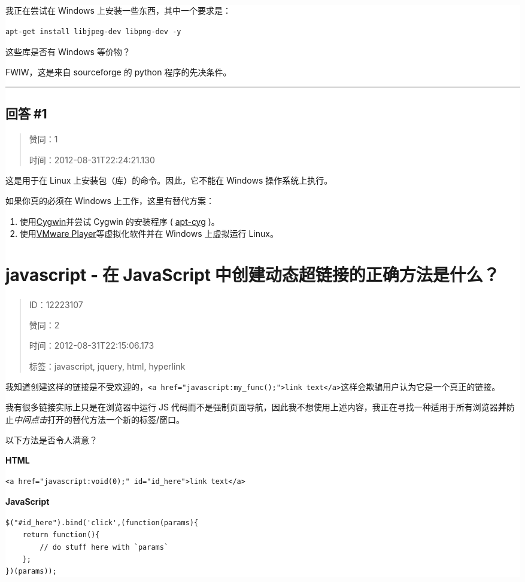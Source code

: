 我正在尝试在 Windows 上安装一些东西，其中一个要求是：

```
apt-get install libjpeg-dev libpng-dev -y 
```

这些库是否有 Windows 等价物？

FWIW，这是来自 sourceforge 的 python 程序的先决条件。

* * *

## 回答 #1

> 赞同：1
> 
> 时间：2012-08-31T22:24:21.130

这是用于在 Linux 上安装包（库）的命令。因此，它不能在 Windows 操作系统上执行。

如果你真的必须在 Windows 上工作，这里有替代方案：

1.  使用[Cygwin](http://www.cygwin.com/)并尝试 Cygwin 的安装程序 ( [apt-cyg](http://code.google.com/p/apt-cyg/) )。
2.  使用[VMware Player](http://www.vmware.com/products/player/)等虚拟化软件并在 Windows 上虚拟运行 Linux。

# javascript - 在 JavaScript 中创建动态超链接的正确方法是什么？

> ID：12223107
> 
> 赞同：2
> 
> 时间：2012-08-31T22:15:06.173
> 
> 标签：javascript, jquery, html, hyperlink

我知道创建这样的链接是不受欢迎的，`<a href="javascript:my_func();">link text</a>`这样会欺骗用户认为它是一个真正的链接。

我有很多链接实际上只是在浏览器中运行 JS 代码而不是强制页面导航，因此我不想使用上述内容，我正在寻找一种适用于所有浏览器**并**防止*中间点击*打开的替代方法一个新的标签/窗口。

以下方法是否令人满意？

**HTML**

```
<a href="javascript:void(0);" id="id_here">link text</a> 
```

**JavaScript**

```
$("#id_here").bind('click',(function(params){
    return function(){
        // do stuff here with `params`
    };
})(params)); 
```
